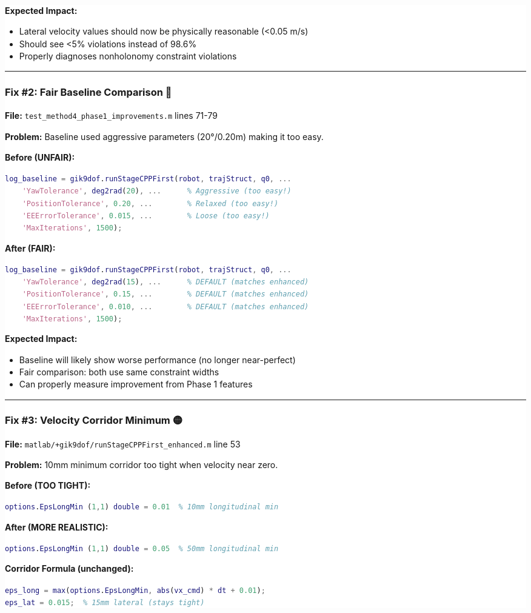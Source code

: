 **Expected Impact:**
- Lateral velocity values should now be physically reasonable (<0.05 m/s)
- Should see <5% violations instead of 98.6%
- Properly diagnoses nonholonomy constraint violations

---

### Fix #2: Fair Baseline Comparison 🔴

**File:** `test_method4_phase1_improvements.m` lines 71-79

**Problem:** Baseline used aggressive parameters (20°/0.20m) making it too easy.

**Before (UNFAIR):**
```matlab
log_baseline = gik9dof.runStageCPPFirst(robot, trajStruct, q0, ...
    'YawTolerance', deg2rad(20), ...      % Aggressive (too easy!)
    'PositionTolerance', 0.20, ...        % Relaxed (too easy!)
    'EEErrorTolerance', 0.015, ...        % Loose (too easy!)
    'MaxIterations', 1500);
```

**After (FAIR):**
```matlab
log_baseline = gik9dof.runStageCPPFirst(robot, trajStruct, q0, ...
    'YawTolerance', deg2rad(15), ...      % DEFAULT (matches enhanced)
    'PositionTolerance', 0.15, ...        % DEFAULT (matches enhanced)
    'EEErrorTolerance', 0.010, ...        % DEFAULT (matches enhanced)
    'MaxIterations', 1500);
```

**Expected Impact:**
- Baseline will likely show worse performance (no longer near-perfect)
- Fair comparison: both use same constraint widths
- Can properly measure improvement from Phase 1 features

---

### Fix #3: Velocity Corridor Minimum 🟡

**File:** `matlab/+gik9dof/runStageCPPFirst_enhanced.m` line 53

**Problem:** 10mm minimum corridor too tight when velocity near zero.

**Before (TOO TIGHT):**
```matlab
options.EpsLongMin (1,1) double = 0.01  % 10mm longitudinal min
```

**After (MORE REALISTIC):**
```matlab
options.EpsLongMin (1,1) double = 0.05  % 50mm longitudinal min
```

**Corridor Formula (unchanged):**
```matlab
eps_long = max(options.EpsLongMin, abs(vx_cmd) * dt + 0.01);
eps_lat = 0.015;  % 15mm lateral (stays tight)
```
